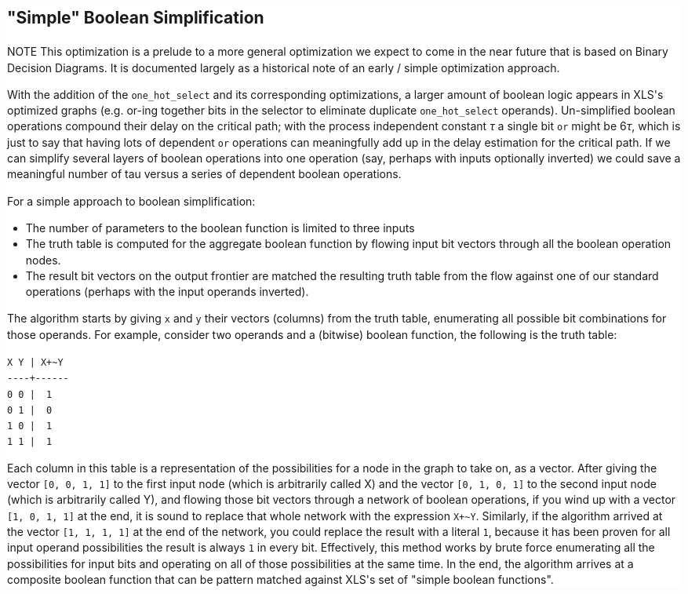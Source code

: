 ## "Simple" Boolean Simplification

NOTE This optimization is a prelude to a more general optimization we expect to
come in the near future that is based on Binary Decision Diagrams. It is
documented largely as a historical note of an early / simple optimization
approach.

With the addition of the `one_hot_select` and its corresponding optimizations, a
larger amount of boolean logic appears in XLS's optimized graphs (e.g. or-ing
together bits in the selector to eliminate duplicate `one_hot_select` operands).
Un-simplified boolean operations compound their delay on the critical path; with
the process independent constant $\tau$ a single bit `or` might be $6\tau$,
which is just to say that having lots of dependent `or` operations can
meaningfully add up in the delay estimation for the critical path. If we can
simplify several layers of boolean operations into one operation (say, perhaps
with inputs optionally inverted) we could save a meaningful number of tau versus
a series of dependent boolean operations.

For a simple approach to boolean simplification:

*   The number of parameters to the boolean function is limited to three inputs
*   The truth table is computed for the aggregate boolean function by flowing
    input bit vectors through all the boolean operation nodes.
*   The result bit vectors on the output frontier are matched the resulting
    truth table from the flow against one of our standard operations (perhaps
    with the input operands inverted).

The algorithm starts by giving `x` and `y` their vectors (columns) from the
truth table, enumerating all possible bit combinations for those operands. For
example, consider two operands and a (bitwise) boolean function, the following
is the truth table:

```
X Y | X+~Y
----+------
0 0 |  1
0 1 |  0
1 0 |  1
1 1 |  1
```

Each column in this table is a representation of the possibilities for a node in
the graph to take on, as a vector. After giving the vector `[0, 0, 1, 1]` to the
first input node (which is arbitrarily called X) and the vector `[0, 1, 0, 1]`
to the second input node (which is arbitrarily called Y), and flowing those bit
vectors through a network of boolean operations, if you wind up with a vector
`[1, 0, 1, 1]` at the end, it is sound to replace that whole network with the
expression `X+~Y`. Similarly, if the algorithm arrived at the vector `[1, 1, 1,
1]` at the end of the network, you could replace the result with a literal `1`,
because it has been proven for all input operand possibilities the result is
always `1` in every bit. Effectively, this method works by brute force
enumerating all the possibilities for input bits and operating on all of those
possibilities at the same time. In the end, the algorithm arrives at a composite
boolean function that can be pattern matched against XLS's set of "simple
boolean functions".
